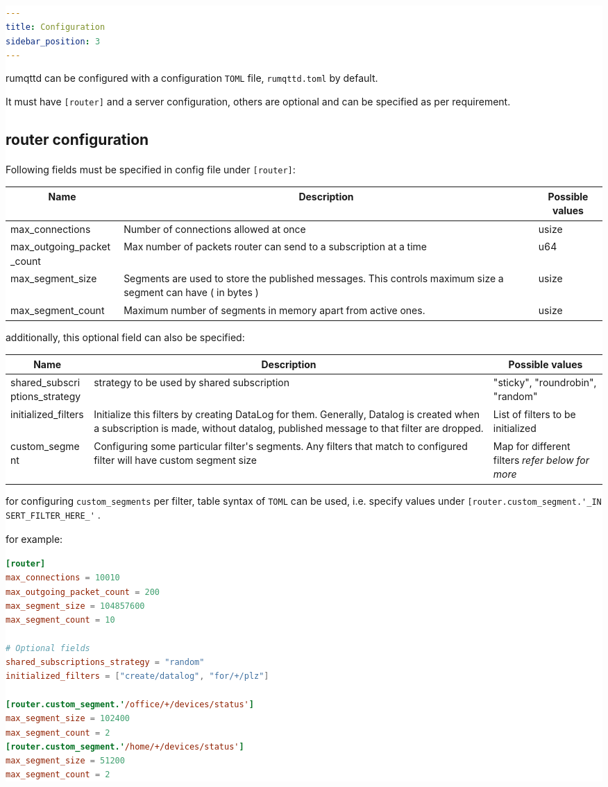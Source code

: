 ```yaml
---
title: Configuration
sidebar_position: 3
---
```


rumqttd can be configured with a configuration `TOML` file, `rumqttd.toml` by default.

It must have `[router]` and a server configuration, others are optional and can be specified as per requirement.

## router configuration

Following fields must be specified in config file under `[router]`:

|Name|Description|Possible values|
|----|-----------|---------------|
|max_connections|Number of connections allowed at once|usize|
|max_outgoing_packet_count|Max number of packets router can send to a subscription at a time|u64|
|max_segment_size|Segments are used to store the published messages. This controls maximum size a segment can have ( in bytes )|usize|
|max_segment_count|Maximum number of segments in memory apart from active ones.|usize|

additionally, this optional field can also be specified:

|Name|Description|Possible values|
|----|-----------|---------------|
|shared_subscriptions_strategy|strategy to be used by shared subscription|"sticky", "roundrobin", "random"|
|initialized_filters|Initialize this filters by creating DataLog for them. Generally, Datalog is created when a subscription is made, without datalog, published message to that filter are dropped.|List of filters to be initialized|
|custom_segment|Configuring some particular filter's segments. Any filters that match to configured filter will have custom segment size|Map for different filters *refer below for more*|

for configuring `custom_segments` per filter, table syntax of `TOML` can be used, i.e. specify values under `[router.custom_segment.'_INSERT_FILTER_HERE_'` .

for example:

````toml
[router]
max_connections = 10010
max_outgoing_packet_count = 200
max_segment_size = 104857600
max_segment_count = 10

# Optional fields
shared_subscriptions_strategy = "random"
initialized_filters = ["create/datalog", "for/+/plz"]

[router.custom_segment.'/office/+/devices/status']
max_segment_size = 102400
max_segment_count = 2
[router.custom_segment.'/home/+/devices/status']
max_segment_size = 51200
max_segment_count = 2
````
